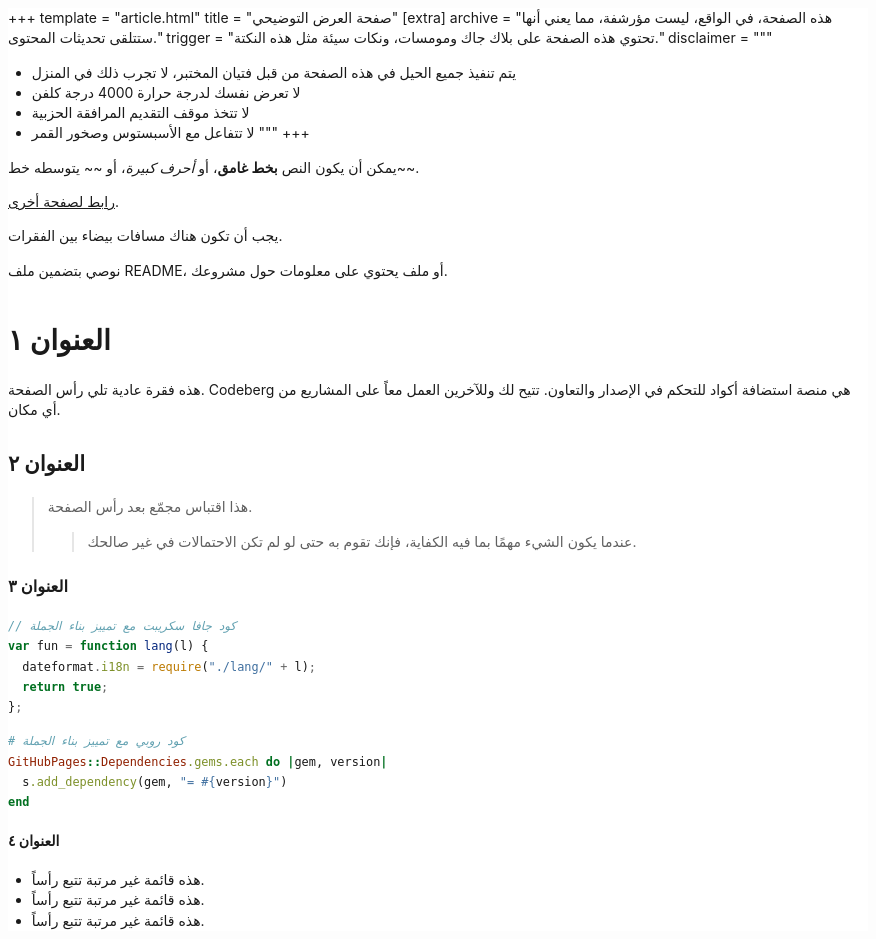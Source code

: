 +++
template = "article.html"
title = "صفحة العرض التوضيحي"
[extra]
archive = "هذه الصفحة، في الواقع، ليست مؤرشفة، مما يعني أنها ستتلقى تحديثات المحتوى."
trigger = "تحتوي هذه الصفحة على بلاك جاك ومومسات، ونكات سيئة مثل هذه النكتة."
disclaimer = """
- يتم تنفيذ جميع الحيل في هذه الصفحة من قبل فتيان المختبر، لا تجرب ذلك في المنزل
- لا تعرض نفسك لدرجة حرارة 4000 درجة كلفن
- لا تتخذ موقف التقديم المرافقة الحزبية
- لا تتفاعل مع الأسبستوس وصخور القمر
"""
+++

يمكن أن يكون النص **بخط غامق**، أو _أحرف كبيرة_، أو ~~ يتوسطه خط~~.

[رابط لصفحة أخرى](@/demo/page.ar.md).

يجب أن تكون هناك مسافات بيضاء بين الفقرات.

نوصي بتضمين ملف README، أو ملف يحتوي على معلومات حول مشروعك.

# العنوان ١

هذه فقرة عادية تلي رأس الصفحة. Codeberg هي منصة استضافة أكواد للتحكم في الإصدار والتعاون. تتيح لك وللآخرين العمل معاً على المشاريع من أي مكان.

## العنوان ٢

> هذا اقتباس مجمّع بعد رأس الصفحة.
>
>> عندما يكون الشيء مهمًا بما فيه الكفاية، فإنك تقوم به حتى لو لم تكن الاحتمالات في غير صالحك.

### العنوان ٣

```js
// كود جافا سكريبت مع تمييز بناء الجملة
var fun = function lang(l) {
  dateformat.i18n = require("./lang/" + l);
  return true;
};
```

```ruby
# كود روبي مع تمييز بناء الجملة
GitHubPages::Dependencies.gems.each do |gem, version|
  s.add_dependency(gem, "= #{version}")
end
```

#### العنوان ٤

- هذه قائمة غير مرتبة تتبع رأساً.
- هذه قائمة غير مرتبة تتبع رأساً.
- هذه قائمة غير مرتبة تتبع رأساً.
